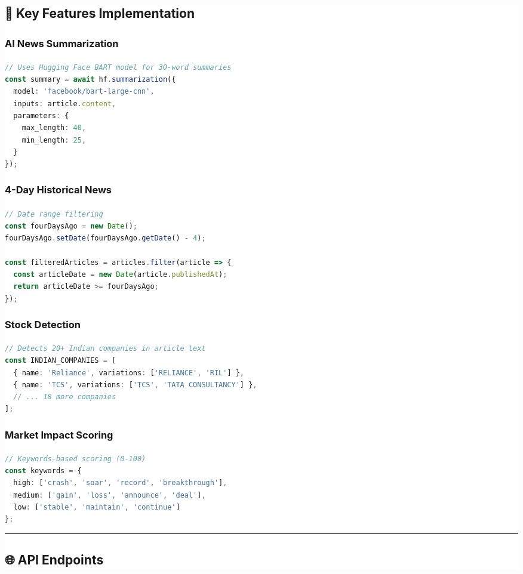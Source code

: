 
## 🎯 Key Features Implementation

### AI News Summarization
```typescript
// Uses Hugging Face BART model for 30-word summaries
const summary = await hf.summarization({
  model: 'facebook/bart-large-cnn',
  inputs: article.content,
  parameters: {
    max_length: 40,
    min_length: 25,
  }
});
```

### 4-Day Historical News
```typescript
// Date range filtering
const fourDaysAgo = new Date();
fourDaysAgo.setDate(fourDaysAgo.getDate() - 4);

const filteredArticles = articles.filter(article => {
  const articleDate = new Date(article.publishedAt);
  return articleDate >= fourDaysAgo;
});
```

### Stock Detection
```typescript
// Detects 20+ Indian companies in article text
const INDIAN_COMPANIES = [
  { name: 'Reliance', variations: ['RELIANCE', 'RIL'] },
  { name: 'TCS', variations: ['TCS', 'TATA CONSULTANCY'] },
  // ... 18 more companies
];
```

### Market Impact Scoring
```typescript
// Keywords-based scoring (0-100)
const keywords = {
  high: ['crash', 'soar', 'record', 'breakthrough'],
  medium: ['gain', 'loss', 'announce', 'deal'],
  low: ['stable', 'maintain', 'continue']
};
```

---

## 🌐 API Endpoints
